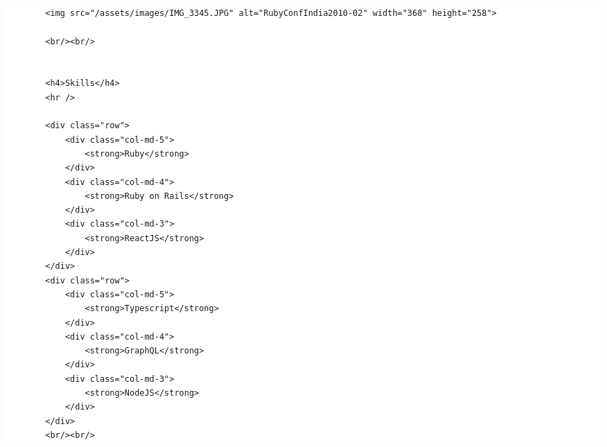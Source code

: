 			<img src="/assets/images/IMG_3345.JPG" alt="RubyConfIndia2010-02" width="368" height="258">

			<br/><br/>


			<h4>Skills</h4>
			<hr />

			<div class="row">
				<div class="col-md-5">
					<strong>Ruby</strong>
				</div>
				<div class="col-md-4">
					<strong>Ruby on Rails</strong>
				</div>
				<div class="col-md-3">
					<strong>ReactJS</strong>
				</div>
			</div>
			<div class="row">
				<div class="col-md-5">
					<strong>Typescript</strong>
				</div>
				<div class="col-md-4">
					<strong>GraphQL</strong>
				</div>
				<div class="col-md-3">
					<strong>NodeJS</strong>
				</div>
			</div>
			<br/><br/>
